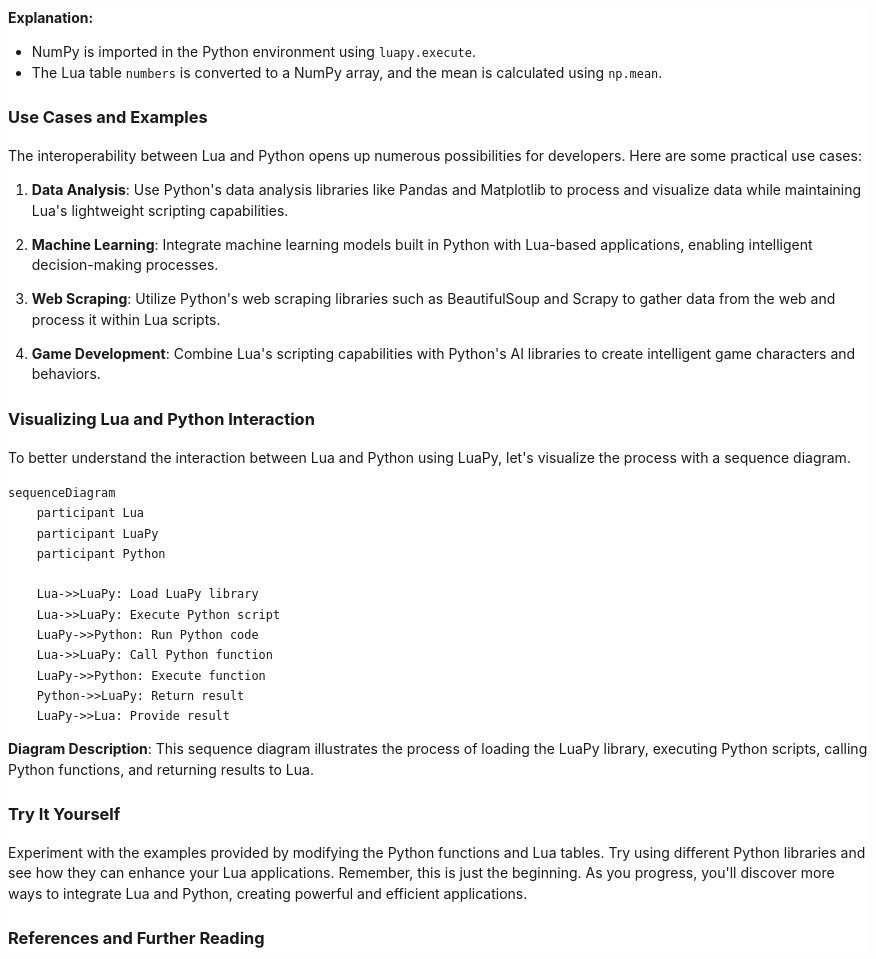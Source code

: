 **Explanation:**

- NumPy is imported in the Python environment using `luapy.execute`.
- The Lua table `numbers` is converted to a NumPy array, and the mean is calculated using `np.mean`.

### Use Cases and Examples

The interoperability between Lua and Python opens up numerous possibilities for developers. Here are some practical use cases:

1. **Data Analysis**: Use Python's data analysis libraries like Pandas and Matplotlib to process and visualize data while maintaining Lua's lightweight scripting capabilities.

2. **Machine Learning**: Integrate machine learning models built in Python with Lua-based applications, enabling intelligent decision-making processes.

3. **Web Scraping**: Utilize Python's web scraping libraries such as BeautifulSoup and Scrapy to gather data from the web and process it within Lua scripts.

4. **Game Development**: Combine Lua's scripting capabilities with Python's AI libraries to create intelligent game characters and behaviors.

### Visualizing Lua and Python Interaction

To better understand the interaction between Lua and Python using LuaPy, let's visualize the process with a sequence diagram.

```mermaid
sequenceDiagram
    participant Lua
    participant LuaPy
    participant Python

    Lua->>LuaPy: Load LuaPy library
    Lua->>LuaPy: Execute Python script
    LuaPy->>Python: Run Python code
    Lua->>LuaPy: Call Python function
    LuaPy->>Python: Execute function
    Python->>LuaPy: Return result
    LuaPy->>Lua: Provide result
```

**Diagram Description**: This sequence diagram illustrates the process of loading the LuaPy library, executing Python scripts, calling Python functions, and returning results to Lua.

### Try It Yourself

Experiment with the examples provided by modifying the Python functions and Lua tables. Try using different Python libraries and see how they can enhance your Lua applications. Remember, this is just the beginning. As you progress, you'll discover more ways to integrate Lua and Python, creating powerful and efficient applications.

### References and Further Reading
